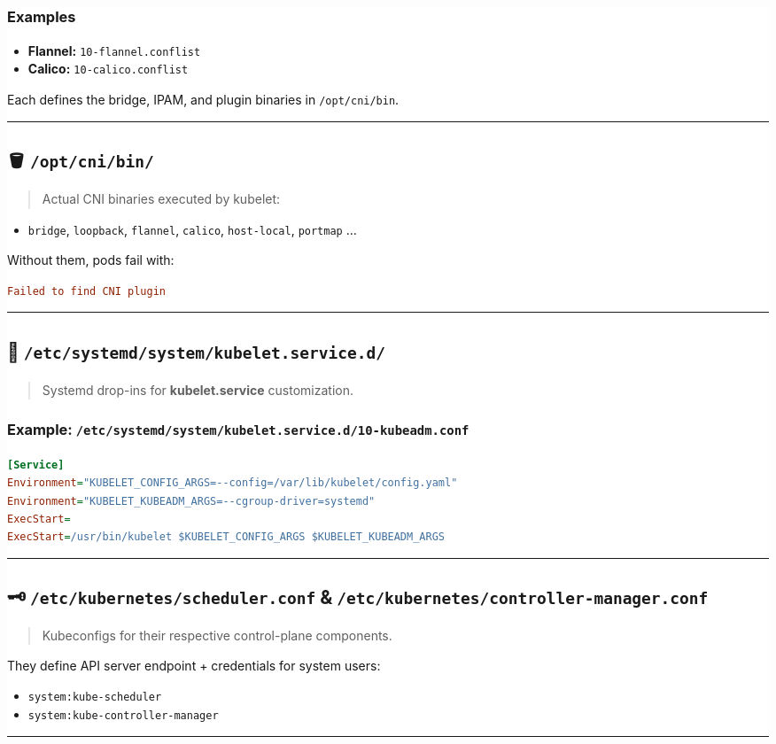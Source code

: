 ### Examples

- **Flannel:** `10-flannel.conflist`
- **Calico:** `10-calico.conflist`

Each defines the bridge, IPAM, and plugin binaries in `/opt/cni/bin`.

---

<a id="9"></a>

## 🪣 `/opt/cni/bin/`

> Actual CNI binaries executed by kubelet:

- `bridge`, `loopback`, `flannel`, `calico`, `host-local`, `portmap` …

Without them, pods fail with:

```ini
Failed to find CNI plugin
```

---

<a id="10"></a>

## 📜 `/etc/systemd/system/kubelet.service.d/`

> Systemd drop-ins for **kubelet.service** customization.

### Example: `/etc/systemd/system/kubelet.service.d/10-kubeadm.conf`

```ini
[Service]
Environment="KUBELET_CONFIG_ARGS=--config=/var/lib/kubelet/config.yaml"
Environment="KUBELET_KUBEADM_ARGS=--cgroup-driver=systemd"
ExecStart=
ExecStart=/usr/bin/kubelet $KUBELET_CONFIG_ARGS $KUBELET_KUBEADM_ARGS
```

---

<a id="11"></a>

## 🗝️ `/etc/kubernetes/scheduler.conf` & `/etc/kubernetes/controller-manager.conf`

> Kubeconfigs for their respective control-plane components.

They define API server endpoint + credentials for system users:

- `system:kube-scheduler`
- `system:kube-controller-manager`

---